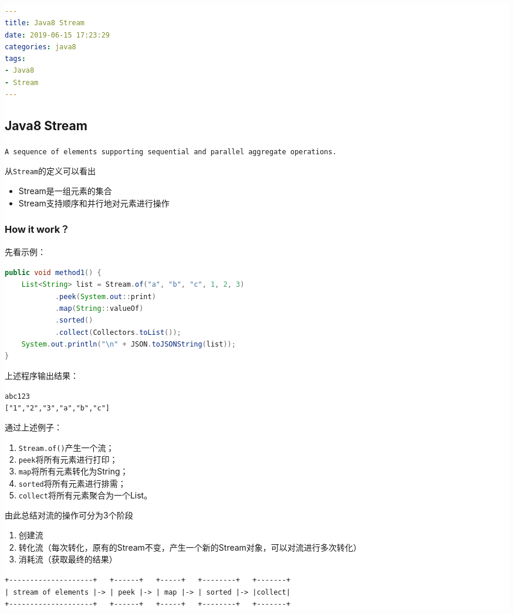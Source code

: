 ```yaml
---
title: Java8 Stream
date: 2019-06-15 17:23:29
categories: java8
tags: 
- Java8
- Stream
---
```

## Java8 Stream

```
A sequence of elements supporting sequential and parallel aggregate operations.
```

从`Stream`的定义可以看出

- Stream是一组元素的集合
- Stream支持顺序和并行地对元素进行操作

### How it work？

先看示例：

```java
public void method1() {
    List<String> list = Stream.of("a", "b", "c", 1, 2, 3)
            .peek(System.out::print)
            .map(String::valueOf)
            .sorted()
            .collect(Collectors.toList());
    System.out.println("\n" + JSON.toJSONString(list));
}
```
上述程序输出结果：
```
abc123
["1","2","3","a","b","c"]
```
通过上述例子：
1. `Stream.of()`产生一个流；
2. `peek`将所有元素进行打印；
3. `map`将所有元素转化为String；
4. `sorted`将所有元素进行排需；
5. `collect`将所有元素聚合为一个List。

由此总结对流的操作可分为3个阶段
1. 创建流
2. 转化流（每次转化，原有的Stream不变，产生一个新的Stream对象，可以对流进行多次转化）
3. 消耗流（获取最终的结果）

```
+--------------------+   +------+   +-----+   +--------+   +-------+
| stream of elements |-> | peek |-> | map |-> | sorted |-> |collect|
+--------------------+   +------+   +-----+   +--------+   +-------+
```
